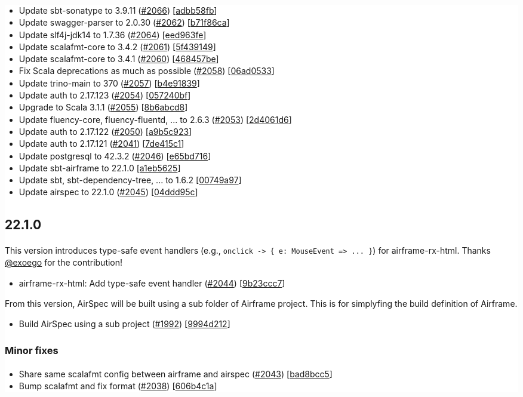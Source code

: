- Update sbt-sonatype to 3.9.11 ([#2066](https://github.com/wvlet/airframe/issues/2066)) [[adbb58fb](https://github.com/wvlet/airframe/commit/adbb58fb)]
- Update swagger-parser to 2.0.30 ([#2062](https://github.com/wvlet/airframe/issues/2062)) [[b71f86ca](https://github.com/wvlet/airframe/commit/b71f86ca)]
- Update slf4j-jdk14 to 1.7.36 ([#2064](https://github.com/wvlet/airframe/issues/2064)) [[eed963fe](https://github.com/wvlet/airframe/commit/eed963fe)]
- Update scalafmt-core to 3.4.2 ([#2061](https://github.com/wvlet/airframe/issues/2061)) [[5f439149](https://github.com/wvlet/airframe/commit/5f439149)]
- Update scalafmt-core to 3.4.1 ([#2060](https://github.com/wvlet/airframe/issues/2060)) [[468457be](https://github.com/wvlet/airframe/commit/468457be)]
- Fix Scala deprecations as much as possible ([#2058](https://github.com/wvlet/airframe/issues/2058)) [[06ad0533](https://github.com/wvlet/airframe/commit/06ad0533)]
- Update trino-main to 370 ([#2057](https://github.com/wvlet/airframe/issues/2057)) [[b4e91839](https://github.com/wvlet/airframe/commit/b4e91839)]
- Update auth to 2.17.123 ([#2054](https://github.com/wvlet/airframe/issues/2054)) [[057240bf](https://github.com/wvlet/airframe/commit/057240bf)]
- Upgrade to Scala 3.1.1 ([#2055](https://github.com/wvlet/airframe/issues/2055)) [[8b6abcd8](https://github.com/wvlet/airframe/commit/8b6abcd8)]
- Update fluency-core, fluency-fluentd, ... to 2.6.3 ([#2053](https://github.com/wvlet/airframe/issues/2053)) [[2d4061d6](https://github.com/wvlet/airframe/commit/2d4061d6)]
- Update auth to 2.17.122 ([#2050](https://github.com/wvlet/airframe/issues/2050)) [[a9b5c923](https://github.com/wvlet/airframe/commit/a9b5c923)]
- Update auth to 2.17.121 ([#2041](https://github.com/wvlet/airframe/issues/2041)) [[7de415c1](https://github.com/wvlet/airframe/commit/7de415c1)]
- Update postgresql to 42.3.2 ([#2046](https://github.com/wvlet/airframe/issues/2046)) [[e65bd716](https://github.com/wvlet/airframe/commit/e65bd716)]
- Update sbt-airframe to 22.1.0 [[a1eb5625](https://github.com/wvlet/airframe/commit/a1eb5625)]
- Update sbt, sbt-dependency-tree, ... to 1.6.2 [[00749a97](https://github.com/wvlet/airframe/commit/00749a97)]
- Update airspec to 22.1.0 ([#2045](https://github.com/wvlet/airframe/issues/2045)) [[04ddd95c](https://github.com/wvlet/airframe/commit/04ddd95c)]

## 22.1.0

This version introduces type-safe event handlers (e.g., `onclick -> { e: MouseEvent => ... }`) for airframe-rx-html. Thanks [@exoego](https://github.com/exoego) for the contribution!

- airframe-rx-html: Add type-safe event handler ([#2044](https://github.com/wvlet/airframe/issues/2044)) [[9b23ccc7](https://github.com/wvlet/airframe/commit/9b23ccc7)]

From this version, AirSpec will be built using a sub folder of Airframe project. This is for simplyfing the build definition of Airframe. 

- Build AirSpec using a sub project ([#1992](https://github.com/wvlet/airframe/issues/1992)) [[9994d212](https://github.com/wvlet/airframe/commit/9994d212)]

### Minor fixes

- Share same scalafmt config between airframe and airspec ([#2043](https://github.com/wvlet/airframe/issues/2043)) [[bad8bcc5](https://github.com/wvlet/airframe/commit/bad8bcc5)]
- Bump scalafmt and fix format ([#2038](https://github.com/wvlet/airframe/issues/2038)) [[606b4c1a](https://github.com/wvlet/airframe/commit/606b4c1a)]
